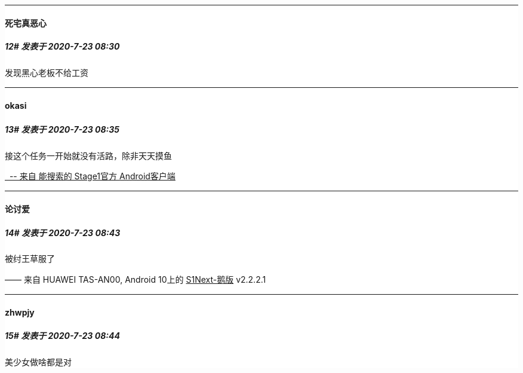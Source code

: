 




*****

####  死宅真恶心  
##### 12#       发表于 2020-7-23 08:30




发现黑心老板不给工资







*****

####  okasi  
##### 13#       发表于 2020-7-23 08:35




接这个任务一开始就没有活路，除非天天摸鱼

[  -- 来自 能搜索的 Stage1官方 Android客户端](https://www.coolapk.com/apk/140634)







*****

####  论讨爱  
##### 14#       发表于 2020-7-23 08:43




被纣王草服了

—— 来自 HUAWEI TAS-AN00, Android 10上的 [S1Next-鹅版](https://github.com/ykrank/S1-Next/releases) v2.2.2.1







*****

####  zhwpjy  
##### 15#       发表于 2020-7-23 08:44




美少女做啥都是对


